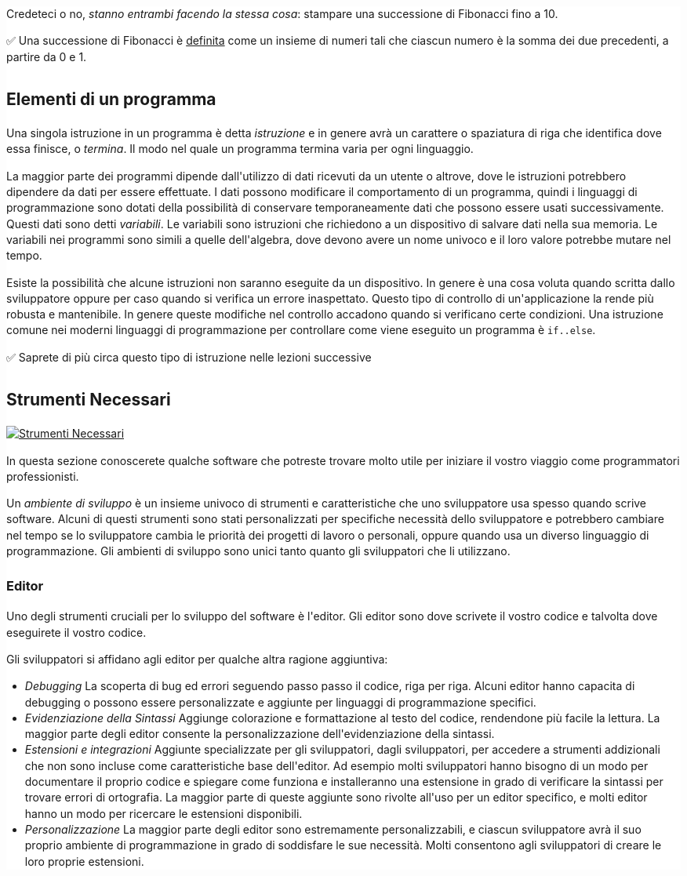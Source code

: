 Credeteci o no, *stanno entrambi facendo la stessa cosa*: stampare una successione di Fibonacci fino a 10.

✅ Una successione di Fibonacci è [definita](https://www.wikiwand.com/it/Successione_di_Fibonacci) come un insieme di numeri tali che ciascun numero è la somma dei due precedenti, a partire da 0 e 1.

## Elementi di un programma

Una singola istruzione in un programma è detta *istruzione* e in genere avrà un carattere o spaziatura di riga che identifica dove essa finisce, o *termina*. Il modo nel quale un programma termina varia per ogni linguaggio.

La maggior parte dei programmi dipende dall'utilizzo di dati ricevuti da un utente o altrove, dove le istruzioni potrebbero dipendere da dati per essere effettuate. I dati possono modificare il comportamento di un programma, quindi i linguaggi di programmazione sono dotati della possibilità di conservare temporaneamente dati che possono essere usati successivamente. Questi dati sono detti *variabili*. Le variabili sono istruzioni che richiedono a un dispositivo di salvare dati nella sua memoria. Le variabili nei programmi sono simili a quelle dell'algebra, dove devono avere un nome univoco e il loro valore potrebbe mutare nel tempo.

Esiste la possibilità che alcune istruzioni non saranno eseguite da un dispositivo. In genere è una cosa voluta quando scritta dallo sviluppatore oppure per caso quando si verifica un errore inaspettato. Questo tipo di controllo di un'applicazione la rende più robusta e mantenibile. In genere queste modifiche nel controllo accadono quando si verificano certe condizioni. Una istruzione comune nei moderni linguaggi di programmazione per controllare come viene eseguito un programma è `if..else`.

✅ Saprete di più circa questo tipo di istruzione nelle lezioni successive

## Strumenti Necessari

[![Strumenti Necessari](https://img.youtube.com/vi/69WJeXGBdxg/0.jpg)](https://youtube.com/watch?v=69WJeXGBdxg "Tools of the Trade")

In questa sezione conoscerete qualche software che potreste trovare molto utile per iniziare il vostro viaggio come programmatori professionisti.

Un *ambiente di sviluppo* è un insieme univoco di strumenti e caratteristiche che uno sviluppatore usa spesso quando scrive software. Alcuni di questi strumenti sono stati personalizzati per specifiche necessità dello sviluppatore e potrebbero cambiare nel tempo se lo sviluppatore cambia le priorità dei progetti di lavoro o personali, oppure quando usa un diverso linguaggio di programmazione. Gli ambienti di sviluppo sono unici tanto quanto gli sviluppatori che li utilizzano.

### Editor

Uno degli strumenti cruciali per lo sviluppo del software è l'editor. Gli editor sono dove scrivete il vostro codice e talvolta dove eseguirete il vostro codice.

Gli sviluppatori si affidano agli editor per qualche altra ragione aggiuntiva:

- *Debugging* La scoperta di bug ed errori seguendo passo passo il codice, riga per riga. Alcuni editor hanno capacita di debugging o possono essere personalizzate e aggiunte per linguaggi di programmazione specifici.
- *Evidenziazione della Sintassi* Aggiunge colorazione e formattazione al testo del codice, rendendone più facile la lettura. La maggior parte degli editor consente la personalizzazione dell'evidenziazione della sintassi.
- *Estensioni e integrazioni* Aggiunte specializzate per gli sviluppatori, dagli sviluppatori, per accedere a strumenti addizionali che non sono incluse come caratteristiche base dell'editor. Ad esempio molti sviluppatori hanno bisogno di un modo per documentare il proprio codice e spiegare come funziona e installeranno una estensione in grado di verificare la sintassi per trovare errori di ortografia. La maggior parte di queste aggiunte sono rivolte all'uso per un editor specifico, e molti editor hanno un modo per ricercare le estensioni disponibili.
- *Personalizzazione* La maggior parte degli editor sono estremamente personalizzabili, e ciascun sviluppatore avrà il suo proprio ambiente di programmazione in grado di soddisfare le sue necessità. Molti consentono agli sviluppatori di creare le loro proprie estensioni.
